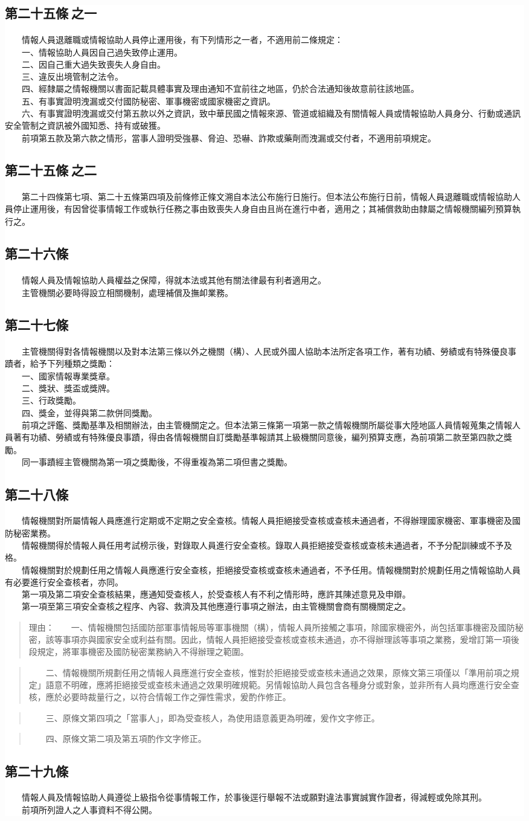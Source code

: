
第二十五條 之一 
----------------
　　情報人員退離職或情報協助人員停止運用後，有下列情形之一者，不適用前二條規定：  
　　一、情報協助人員因自己過失致停止運用。  
　　二、因自己重大過失致喪失人身自由。  
　　三、違反出境管制之法令。  
　　四、經隸屬之情報機關以書面記載具體事實及理由通知不宜前往之地區，仍於合法通知後故意前往該地區。  
　　五、有事實證明洩漏或交付國防秘密、軍事機密或國家機密之資訊。  
　　六、有事實證明洩漏或交付第五款以外之資訊，致中華民國之情報來源、管道或組織及有關情報人員或情報協助人員身分、行動或通訊安全管制之資訊被外國知悉、持有或破獲。  
　　前項第五款及第六款之情形，當事人證明受強暴、脅迫、恐嚇、詐欺或藥劑而洩漏或交付者，不適用前項規定。  


第二十五條 之二 
----------------
　　第二十四條第七項、第二十五條第四項及前條修正條文溯自本法公布施行日施行。但本法公布施行日前，情報人員退離職或情報協助人員停止運用後，有因曾從事情報工作或執行任務之事由致喪失人身自由且尚在進行中者，適用之；其補償救助由隸屬之情報機關編列預算執行之。  


第二十六條 
-----------
　　情報人員及情報協助人員權益之保障，得就本法或其他有關法律最有利者適用之。  
　　主管機關必要時得設立相關機制，處理補償及撫卹業務。  


第二十七條 
-----------
　　主管機關得對各情報機關以及對本法第三條以外之機關（構）、人民或外國人協助本法所定各項工作，著有功績、勞績或有特殊優良事蹟者，給予下列種類之獎勵：  
　　一、國家情報專業獎章。  
　　二、獎狀、獎盃或獎牌。  
　　三、行政獎勵。  
　　四、獎金，並得與第二款併同獎勵。  
　　前項之評鑑、獎勵基準及相關辦法，由主管機關定之。但本法第三條第一項第一款之情報機關所屬從事大陸地區人員情報蒐集之情報人員著有功績、勞績或有特殊優良事蹟，得由各情報機關自訂獎勵基準報請其上級機關同意後，編列預算支應，為前項第二款至第四款之獎勵。  
　　同一事蹟經主管機關為第一項之獎勵後，不得重複為第二項但書之獎勵。  


第二十八條 
-----------
　　情報機關對所屬情報人員應進行定期或不定期之安全查核。情報人員拒絕接受查核或查核未通過者，不得辦理國家機密、軍事機密及國防秘密業務。  
　　情報機關得於情報人員任用考試榜示後，對錄取人員進行安全查核。錄取人員拒絕接受查核或查核未通過者，不予分配訓練或不予及格。  
　　情報機關對於規劃任用之情報人員應進行安全查核，拒絕接受查核或查核未通過者，不予任用。情報機關對於規劃任用之情報協助人員有必要進行安全查核者，亦同。  
　　第一項及第二項安全查核結果，應通知受查核人，於受查核人有不利之情形時，應許其陳述意見及申辯。  
　　第一項至第三項安全查核之程序、內容、救濟及其他應遵行事項之辦法，由主管機關會商有關機關定之。  
> 理由：　　一、情報機關包括國防部軍事情報局等軍事機關（構），情報人員所接觸之事項，除國家機密外，尚包括軍事機密及國防秘密，該等事項亦與國家安全或利益有關。因此，情報人員拒絕接受查核或查核未通過，亦不得辦理該等事項之業務，爰增訂第一項後段規定，將軍事機密及國防秘密業務納入不得辦理之範圍。

> 　　二、情報機關所規劃任用之情報人員應進行安全查核，惟對於拒絕接受或查核未通過之效果，原條文第三項僅以「準用前項之規定」語意不明確，應將拒絕接受或查核未通過之效果明確規範。另情報協助人員包含各種身分或對象，並非所有人員均應進行安全查核，應於必要時裁量行之，以符合情報工作之彈性需求，爰酌作修正。

> 　　三、原條文第四項之「當事人」，即為受查核人，為使用語意義更為明確，爰作文字修正。

> 　　四、原條文第二項及第五項酌作文字修正。



第二十九條 
-----------
　　情報人員及情報協助人員遵從上級指令從事情報工作，於事後逕行舉報不法或願對違法事實誠實作證者，得減輕或免除其刑。  
　　前項所列證人之人事資料不得公開。  
